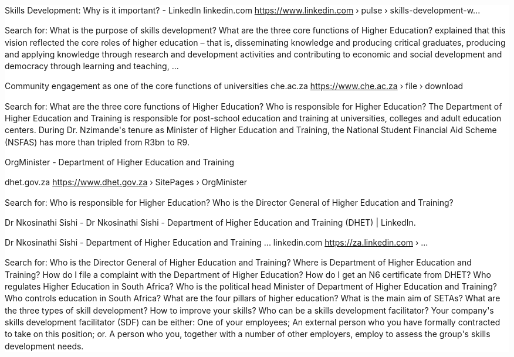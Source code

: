 
Skills Development: Why is it important? - LinkedIn
linkedin.com
https://www.linkedin.com › pulse › skills-development-w...

Search for: What is the purpose of skills development?
What are the three core functions of Higher Education?
explained that this vision reflected the core roles of higher education – that is, disseminating knowledge and producing critical graduates, producing and applying knowledge through research and development activities and contributing to economic and social development and democracy through learning and teaching, ...


Community engagement as one of the core functions of universities
che.ac.za
https://www.che.ac.za › file › download

Search for: What are the three core functions of Higher Education?
Who is responsible for Higher Education?
The Department of Higher Education and Training is responsible for post-school education and training at universities, colleges and adult education centers. During Dr. Nzimande's tenure as Minister of Higher Education and Training, the National Student Financial Aid Scheme (NSFAS) has more than tripled from R3bn to R9.


OrgMinister - Department of Higher Education and Training


dhet.gov.za
https://www.dhet.gov.za › SitePages › OrgMinister

Search for: Who is responsible for Higher Education?
Who is the Director General of Higher Education and Training?

Dr Nkosinathi Sishi -
Dr Nkosinathi Sishi - Department of Higher Education and Training (DHET) | LinkedIn.


Dr Nkosinathi Sishi - Department of Higher Education and Training ...
linkedin.com
https://za.linkedin.com › ...

Search for: Who is the Director General of Higher Education and Training?
Where is Department of Higher Education and Training?
How do I file a complaint with the Department of Higher Education?
How do I get an N6 certificate from DHET?
Who regulates Higher Education in South Africa?
Who is the political head Minister of Department of Higher Education and Training?
Who controls education in South Africa?
What are the four pillars of higher education?
What is the main aim of SETAs?
What are the three types of skill development?
How to improve your skills?
Who can be a skills development facilitator?
Your company's skills development facilitator (SDF) can be either: One of your employees; An external person who you have formally contracted to take on this position; or. A person who you, together with a number of other employers, employ to assess the group's skills development needs.
